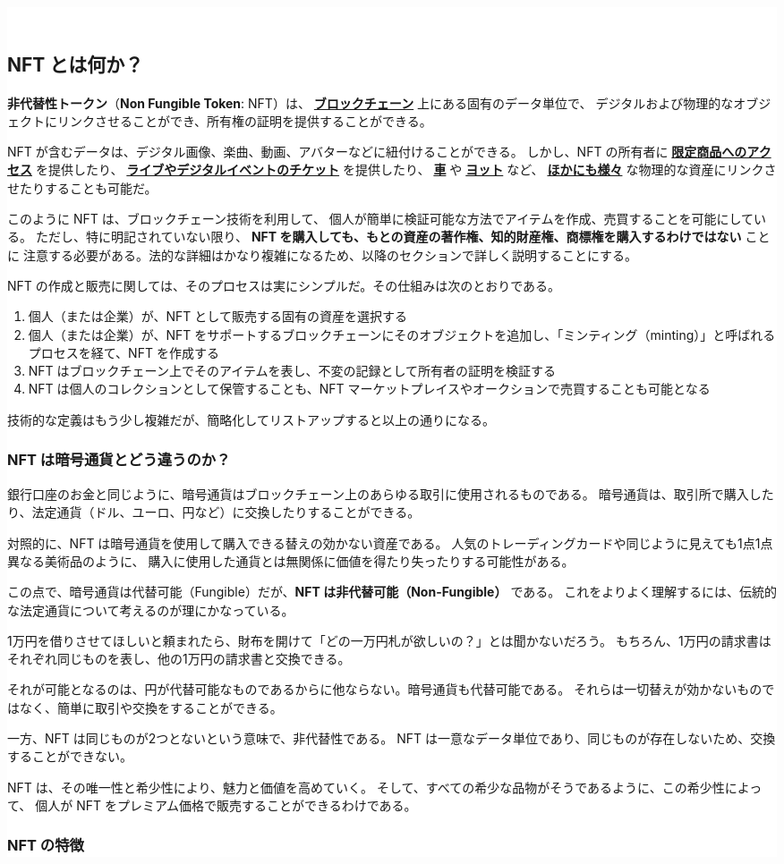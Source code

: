 <br />

<h2 id="NFT とは何か？">NFT とは何か？</h2>

**非代替性トークン**（**Non Fungible Token**: NFT）は、
**[ブロックチェーン](./whats-block-chain)** 上にある固有のデータ単位で、
デジタルおよび物理的なオブジェクトにリンクさせることができ、所有権の証明を提供することができる。

NFT が含むデータは、デジタル画像、楽曲、動画、アバターなどに紐付けることができる。
しかし、NFT の所有者に 
**[限定商品へのアクセス](https://www.instagram.com/p/COd4ciwreF7/)** を提供したり、
**[ライブやデジタルイベントのチケット](https://twitter.com/coachella/status/1488577221857996802)** を提供したり、
**[車](https://twitter.com/Lamborghini/status/1509924886629785619)** や
**[ヨット](https://www.instagram.com/p/CbNxgS6u_y_/)** など、
**[ほかにも様々](https://twitter.com/WokenWine/status/1518454292298055685)** 
な物理的な資産にリンクさせたりすることも可能だ。

このように NFT は、ブロックチェーン技術を利用して、
個人が簡単に検証可能な方法でアイテムを作成、売買することを可能にしている。
ただし、特に明記されていない限り、
**NFT を購入しても、もとの資産の著作権、知的財産権、商標権を購入するわけではない** ことに
注意する必要がある。法的な詳細はかなり複雑になるため、以降のセクションで詳しく説明することにする。

NFT の作成と販売に関しては、そのプロセスは実にシンプルだ。その仕組みは次のとおりである。

1. 個人（または企業）が、NFT として販売する固有の資産を選択する
2. 個人（または企業）が、NFT をサポートするブロックチェーンにそのオブジェクトを追加し、「ミンティング（minting）」と呼ばれるプロセスを経て、NFT を作成する
3. NFT はブロックチェーン上でそのアイテムを表し、不変の記録として所有者の証明を検証する
4. NFT は個人のコレクションとして保管することも、NFT マーケットプレイスやオークションで売買することも可能となる

技術的な定義はもう少し複雑だが、簡略化してリストアップすると以上の通りになる。

### NFT は暗号通貨とどう違うのか？

銀行口座のお金と同じように、暗号通貨はブロックチェーン上のあらゆる取引に使用されるものである。
暗号通貨は、取引所で購入したり、法定通貨（ドル、ユーロ、円など）に交換したりすることができる。

対照的に、NFT は暗号通貨を使用して購入できる替えの効かない資産である。
人気のトレーディングカードや同じように見えても1点1点異なる美術品のように、
購入に使用した通貨とは無関係に価値を得たり失ったりする可能性がある。

この点で、暗号通貨は代替可能（Fungible）だが、**NFT は非代替可能（Non-Fungible）** である。 
これをよりよく理解するには、伝統的な法定通貨について考えるのが理にかなっている。

1万円を借りさせてほしいと頼まれたら、財布を開けて「どの一万円札が欲しいの？」とは聞かないだろう。
もちろん、1万円の請求書はそれぞれ同じものを表し、他の1万円の請求書と交換できる。

それが可能となるのは、円が代替可能なものであるからに他ならない。暗号通貨も代替可能である。
それらは一切替えが効かないものではなく、簡単に取引や交換をすることができる。

一方、NFT は同じものが2つとないという意味で、非代替性である。
NFT は一意なデータ単位であり、同じものが存在しないため、交換することができない。

NFT は、その唯一性と希少性により、魅力と価値を高めていく。
そして、すべての希少な品物がそうであるように、この希少性によって、
個人が NFT をプレミアム価格で販売することができるわけである。

### NFT の特徴
